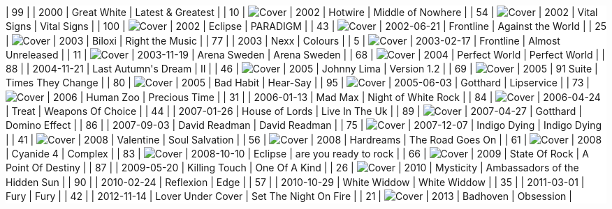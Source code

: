 | 99 |  | 2000 | Great White | Latest &amp; Greatest |
| 10 | ![Cover](https://i.discogs.com/dHQBAAPPr6sqetNEei_3BjSWyKeRkCK1nW9-VbbuwtA/rs:fit/g:sm/q:40/h:150/w:150/czM6Ly9kaXNjb2dz/LWRhdGFiYXNlLWlt/YWdlcy9SLTM2NDUw/MzMtMTQ0MDUzNjY1/OS03ODE4LnBuZw.jpeg) | 2002 | Hotwire | Middle of Nowhere |
| 54 | ![Cover](https://i.discogs.com/zrAe372WRUW-Ed0NQFuSpUoxDTOa_pXmDqdmij21luQ/rs:fit/g:sm/q:40/h:150/w:150/czM6Ly9kaXNjb2dz/LWRhdGFiYXNlLWlt/YWdlcy9SLTU3NjQx/MjctMTY1ODAxMDUz/Ny04MzcxLnBuZw.jpeg) | 2002 | Vital Signs | Vital Signs |
| 100 | ![Cover](https://lastfm.freetls.fastly.net/i/u/34s/4b3f195b06fa8183929104cd8e6d0742.png) | 2002 | Eclipse | PARADIGM |
| 43 | ![Cover](https://i.discogs.com/0xy1skuDxvof1SwX_6Anc2of0RF-4PJUIc2UoorJxCc/rs:fit/g:sm/q:40/h:150/w:150/czM6Ly9kaXNjb2dz/LWRhdGFiYXNlLWlt/YWdlcy9SLTQ4NzE0/MzEtMTQwNTE1NDc5/OC0zMzI1LmpwZWc.jpeg) | 2002-06-21 | Frontline | Against the World |
| 25 | ![Cover](https://i.discogs.com/kp_qjGS01fN-J5XFCG2Vf8t9HcePLWaeBGXBf2AjIPY/rs:fit/g:sm/q:40/h:150/w:150/czM6Ly9kaXNjb2dz/LWRhdGFiYXNlLWlt/YWdlcy9SLTYxNzEy/NDAtMTQxMjg0ODg5/My02NTE5LmpwZWc.jpeg) | 2003 | Biloxi | Right the Music |
| 77 |  | 2003 | Nexx | Colours |
| 5 | ![Cover](https://i.discogs.com/eYaJ2XsnpbL00p6beHcUPjugRw2_ubbz3loV81mXG3w/rs:fit/g:sm/q:40/h:150/w:150/czM6Ly9kaXNjb2dz/LWRhdGFiYXNlLWlt/YWdlcy9SLTU3NDY3/ODctMTQzMTU3MDAy/MS01NDA5LmpwZWc.jpeg) | 2003-02-17 | Frontline | Almost Unreleased |
| 11 | ![Cover](https://i.discogs.com/h--mb7gx03Guvmmldp-Br4J168_csBb-KS9rULA2Sfc/rs:fit/g:sm/q:40/h:150/w:150/czM6Ly9kaXNjb2dz/LWRhdGFiYXNlLWlt/YWdlcy9SLTc1MTcz/OS0xMTU1MTM4Nzg2/LmpwZWc.jpeg) | 2003-11-19 | Arena Sweden | Arena Sweden |
| 68 | ![Cover](https://i.discogs.com/QGFLCix9aFeKLrd1usDwL5S8Emo-Zf_i5FRjovc4Pdc/rs:fit/g:sm/q:40/h:150/w:150/czM6Ly9kaXNjb2dz/LWRhdGFiYXNlLWlt/YWdlcy9SLTM3NTAz/MzAtMTM0Mjg3MzM3/MC0zNDkzLmpwZWc.jpeg) | 2004 | Perfect World | Perfect World |
| 88 |  | 2004-11-21 | Last Autumn's Dream | II |
| 46 | ![Cover](https://i.discogs.com/R6Du2nWW9BLp3aliuBC-rS2G6m3swAIGab7BVSEedC8/rs:fit/g:sm/q:40/h:150/w:150/czM6Ly9kaXNjb2dz/LWRhdGFiYXNlLWlt/YWdlcy9SLTc2NzM2/MDYtMTUyNTI5MTMw/OC01NDg3LmpwZWc.jpeg) | 2005 | Johnny Lima | Version 1.2 |
| 69 | ![Cover](https://i.discogs.com/jxahLebQuiSRmTQzULoTL4EFsJF4nTVNE8ICvjXPtGM/rs:fit/g:sm/q:40/h:150/w:150/czM6Ly9kaXNjb2dz/LWRhdGFiYXNlLWlt/YWdlcy9SLTU0NDg1/NjMtMTQwMTYyNTc2/MC05MjQxLmpwZWc.jpeg) | 2005 | 91 Suite | Times They Change |
| 80 | ![Cover](https://i.discogs.com/HG9_TQ8RkRRDpncQn4W7COXltYn0B_kRf3P1tQXI4XQ/rs:fit/g:sm/q:40/h:150/w:150/czM6Ly9kaXNjb2dz/LWRhdGFiYXNlLWlt/YWdlcy9SLTQ4ODk1/NTYtMTUzNDU5MzMz/Ni00Nzc1LmpwZWc.jpeg) | 2005 | Bad Habit | Hear-Say |
| 95 | ![Cover](https://lastfm.freetls.fastly.net/i/u/34s/dd11e8fdefa043d59ee860f0bbe3376c.png) | 2005-06-03 | Gotthard | Lipservice |
| 73 | ![Cover](https://i.discogs.com/itYYyYVqYP4Ly90P-LAAesP6Ap75deLPTUJuI1cFZ0U/rs:fit/g:sm/q:40/h:150/w:150/czM6Ly9kaXNjb2dz/LWRhdGFiYXNlLWlt/YWdlcy9SLTQ3MDg2/NDItMTUxMzY4MjUx/Mi0xOTk4LmpwZWc.jpeg) | 2006 | Human Zoo | Precious Time |
| 31 |  | 2006-01-13 | Mad Max | Night of White Rock |
| 84 | ![Cover](https://i.discogs.com/W8l8wPDeaVYK02F8RME4GmLAJomm3iLa1qVsFE9hWrE/rs:fit/g:sm/q:40/h:150/w:150/czM6Ly9kaXNjb2dz/LWRhdGFiYXNlLWlt/YWdlcy9SLTM4NDUw/ODEtMTU5Njc3ODkw/MC01NzA0LmpwZWc.jpeg) | 2006-04-24 | Treat | Weapons Of Choice |
| 44 |  | 2007-01-26 | House of Lords | Live In The Uk |
| 89 | ![Cover](https://lastfm.freetls.fastly.net/i/u/34s/61aa44d7c8614596a074e456aa42156f.png) | 2007-04-27 | Gotthard | Domino Effect |
| 86 |  | 2007-09-03 | David Readman | David Readman |
| 75 | ![Cover](https://i.discogs.com/O-kWQtRBzbsvyFs9vRolcxzKYpYKtVrxl2DMVaqKbW4/rs:fit/g:sm/q:40/h:150/w:150/czM6Ly9kaXNjb2dz/LWRhdGFiYXNlLWlt/YWdlcy9SLTE3NDIx/NjgtMTU3ODUxODI3/Mi02MjI5LmpwZWc.jpeg) | 2007-12-07 | Indigo Dying | Indigo Dying |
| 41 | ![Cover](https://i.discogs.com/4fyAigMNCdDCwztZpPoJaeips6GKbP6mBWHl_z778qo/rs:fit/g:sm/q:40/h:150/w:150/czM6Ly9kaXNjb2dz/LWRhdGFiYXNlLWlt/YWdlcy9SLTMzMzk1/MDEtMTQxNzY3NjYw/Ny05MjQyLmpwZWc.jpeg) | 2008 | Valentine | Soul Salvation |
| 56 | ![Cover](https://i.discogs.com/w0eK-ZQ4QgSFBS8kRRS3x3HPccjj4wqi-csv3Ekz2Y4/rs:fit/g:sm/q:40/h:150/w:150/czM6Ly9kaXNjb2dz/LWRhdGFiYXNlLWlt/YWdlcy9SLTEyMDA4/MDY2LTE1MjY0NjQ4/MTktNTMyMy5qcGVn.jpeg) | 2008 | Hardreams | The Road Goes On |
| 61 | ![Cover](https://i.discogs.com/KC01ucL2mQ3b-zjRvI4mUVdIIKp23AcnBWndeAslvzo/rs:fit/g:sm/q:40/h:150/w:150/czM6Ly9kaXNjb2dz/LWRhdGFiYXNlLWlt/YWdlcy9SLTMzNjQ4/NTItMTMyNzQ4OTUx/OC5naWY.jpeg) | 2008 | Cyanide 4 | Complex |
| 83 | ![Cover](https://i.discogs.com/vFV2ducOeMdjTeSxqEo6mQRozwskcaTYJIML4SnJgIg/rs:fit/g:sm/q:40/h:150/w:150/czM6Ly9kaXNjb2dz/LWRhdGFiYXNlLWlt/YWdlcy9SLTM2MDAy/NjItMTM2MTIwMTE2/NC05NjQzLmpwZWc.jpeg) | 2008-10-10 | Eclipse | are you ready to rock |
| 66 | ![Cover](https://i.discogs.com/tVmC-lm4idzvjJYW5GkTItarIosT_krTRTSvHrbPn60/rs:fit/g:sm/q:40/h:150/w:150/czM6Ly9kaXNjb2dz/LWRhdGFiYXNlLWlt/YWdlcy9SLTgxNTQ2/MzAtMTU1MjEyNzMw/Ni00MjM4LmpwZWc.jpeg) | 2009 | State Of Rock | A Point Of Destiny |
| 87 |  | 2009-05-20 | Killing Touch | One Of A Kind |
| 26 | ![Cover](https://i.discogs.com/qaz3g9SlyzlIZCk3jFVTZwN0o98q5WkkcA3cSOtfPGA/rs:fit/g:sm/q:40/h:150/w:150/czM6Ly9kaXNjb2dz/LWRhdGFiYXNlLWlt/YWdlcy9SLTQ0NzU0/MDQtMTM2NTkzODQz/MC01NDAxLmpwZWc.jpeg) | 2010 | Mysticity | Ambassadors of the Hidden Sun |
| 90 |  | 2010-02-24 | Reflexion | Edge |
| 57 |  | 2010-10-29 | White Widdow | White Widdow |
| 35 |  | 2011-03-01 | Fury | Fury |
| 42 |  | 2012-11-14 | Lover Under Cover | Set The Night On Fire |
| 21 | ![Cover](https://i.discogs.com/iIfmDkjJlS5a0qdN-VfebxVzxFDMhmTD1gp1MU_JSTg/rs:fit/g:sm/q:40/h:150/w:150/czM6Ly9kaXNjb2dz/LWRhdGFiYXNlLWlt/YWdlcy9SLTU2NjI4/NzAtMTM5OTI4MDQ2/MS05NDUzLmpwZWc.jpeg) | 2013 | Badhoven | Obsession |